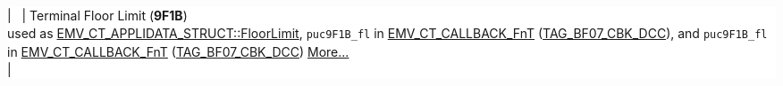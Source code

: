 |   | Terminal Floor Limit (**9F1B**)<br/>used as <a href="group___d_e_f___c_o_n_f___a_p_p_l_i.md#ac5fb4232c2d98685b61df7884ccfbaf5">EMV_CT_APPLIDATA_STRUCT::FloorLimit</a>, `puc9F1B_fl` in <a href="adk__emv__contactless__programmers__guide_8dox.md#a591fd0f380cd390007ce78b47be923c4">EMV_CT_CALLBACK_FnT</a> (<a href="adk__emv__contactless__programmers__guide_8dox.md#af335a870e9d2f299c848f76b843907f7">TAG_BF07_CBK_DCC</a>), and `puc9F1B_fl` in <a href="adk__emv__contactless__programmers__guide_8dox.md#a591fd0f380cd390007ce78b47be923c4">EMV_CT_CALLBACK_FnT</a> (<a href="adk__emv__contactless__programmers__guide_8dox.md#af335a870e9d2f299c848f76b843907f7">TAG_BF07_CBK_DCC</a>) [More\...](#gab275fa140f8e21bda8e1d0bdafe47602)<br/> |
